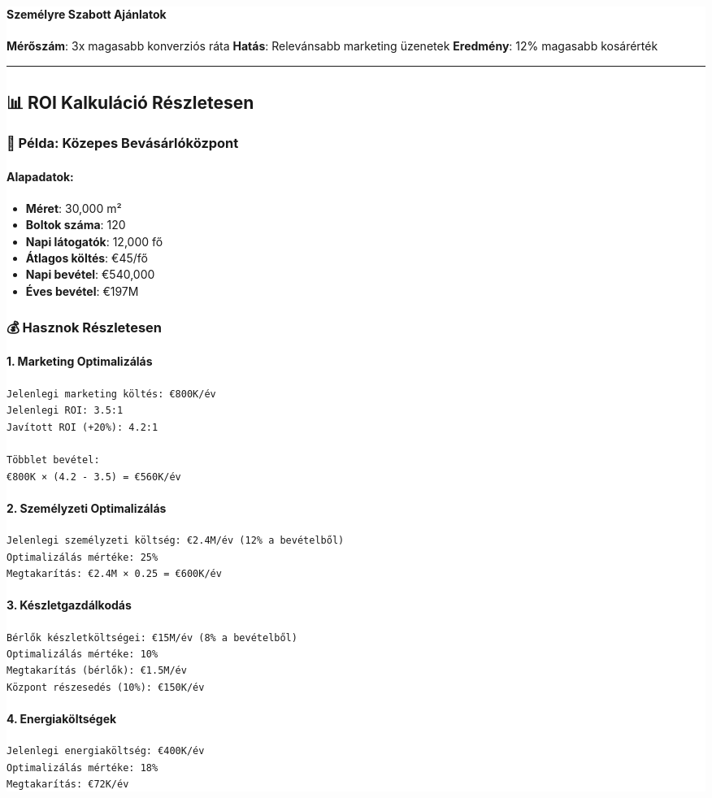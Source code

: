 #### Személyre Szabott Ajánlatok
**Mérőszám**: 3x magasabb konverziós ráta
**Hatás**: Relevánsabb marketing üzenetek
**Eredmény**: 12% magasabb kosárérték

---

## 📊 ROI Kalkuláció Részletesen

### 🏢 Példa: Közepes Bevásárlóközpont

#### Alapadatok:
- **Méret**: 30,000 m²
- **Boltok száma**: 120
- **Napi látogatók**: 12,000 fő
- **Átlagos költés**: €45/fő
- **Napi bevétel**: €540,000
- **Éves bevétel**: €197M

### 💰 Hasznok Részletesen

#### 1. Marketing Optimalizálás
```
Jelenlegi marketing költés: €800K/év
Jelenlegi ROI: 3.5:1
Javított ROI (+20%): 4.2:1

Többlet bevétel:
€800K × (4.2 - 3.5) = €560K/év
```

#### 2. Személyzeti Optimalizálás
```
Jelenlegi személyzeti költség: €2.4M/év (12% a bevételből)
Optimalizálás mértéke: 25%
Megtakarítás: €2.4M × 0.25 = €600K/év
```

#### 3. Készletgazdálkodás
```
Bérlők készletköltségei: €15M/év (8% a bevételből)
Optimalizálás mértéke: 10%
Megtakarítás (bérlők): €1.5M/év
Központ részesedés (10%): €150K/év
```

#### 4. Energiaköltségek
```
Jelenlegi energiaköltség: €400K/év
Optimalizálás mértéke: 18%
Megtakarítás: €72K/év
```
